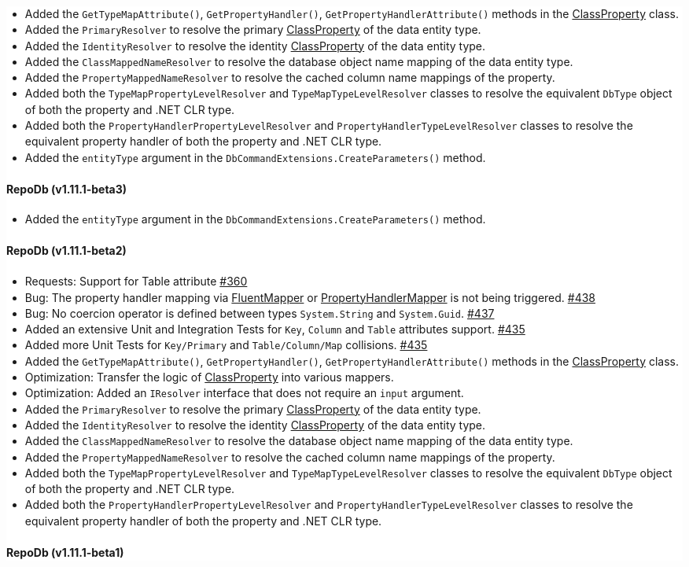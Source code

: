 - Added the `GetTypeMapAttribute()`, `GetPropertyHandler()`, `GetPropertyHandlerAttribute()` methods in the [ClassProperty](/class/classproperty) class.
- Added the `PrimaryResolver` to resolve the primary [ClassProperty](/class/classproperty) of the data entity type.
- Added the `IdentityResolver` to resolve the identity [ClassProperty](/class/classproperty) of the data entity type.
- Added the `ClassMappedNameResolver` to resolve the database object name mapping of the data entity type.
- Added the `PropertyMappedNameResolver` to resolve the cached column name mappings of the property.
- Added both the `TypeMapPropertyLevelResolver` and `TypeMapTypeLevelResolver` classes to resolve the equivalent `DbType` object of both the property and .NET CLR type.
- Added both the `PropertyHandlerPropertyLevelResolver` and `PropertyHandlerTypeLevelResolver` classes to resolve the equivalent property handler of both the property and .NET CLR type.
- Added the `entityType` argument in the `DbCommandExtensions.CreateParameters()` method.


#### RepoDb (v1.11.1-beta3)

- Added the `entityType` argument in the `DbCommandExtensions.CreateParameters()` method.


#### RepoDb (v1.11.1-beta2)

- Requests: Support for Table attribute [#360](https://github.com/mikependon/RepoDb/issues/360)
- Bug: The property handler mapping via [FluentMapper](/mapper/fluentmapper) or [PropertyHandlerMapper](/mapper/propertyhandlermapper) is not being triggered. [#438](https://github.com/mikependon/RepoDb/issues/438)
- Bug: No coercion operator is defined between types `System.String` and `System.Guid`. [#437](https://github.com/mikependon/RepoDb/issues/437)
- Added an extensive Unit and Integration Tests for `Key`, `Column` and `Table` attributes support. [#435](https://github.com/mikependon/RepoDb/issues/435)
- Added more Unit Tests for `Key/Primary` and `Table/Column/Map` collisions. [#435](https://github.com/mikependon/RepoDb/issues/435)
- Added the `GetTypeMapAttribute()`, `GetPropertyHandler()`, `GetPropertyHandlerAttribute()` methods in the [ClassProperty](/class/classproperty) class.
- Optimization: Transfer the logic of [ClassProperty](/class/classproperty) into various mappers.
- Optimization: Added an `IResolver` interface that does not require an `input` argument.
- Added the `PrimaryResolver` to resolve the primary [ClassProperty](/class/classproperty) of the data entity type.
- Added the `IdentityResolver` to resolve the identity [ClassProperty](/class/classproperty) of the data entity type.
- Added the `ClassMappedNameResolver` to resolve the database object name mapping of the data entity type.
- Added the `PropertyMappedNameResolver` to resolve the cached column name mappings of the property.
- Added both the `TypeMapPropertyLevelResolver` and `TypeMapTypeLevelResolver` classes to resolve the equivalent `DbType` object of both the property and .NET CLR type.
- Added both the `PropertyHandlerPropertyLevelResolver` and `PropertyHandlerTypeLevelResolver` classes to resolve the equivalent property handler of both the property and .NET CLR type.


#### RepoDb (v1.11.1-beta1)
